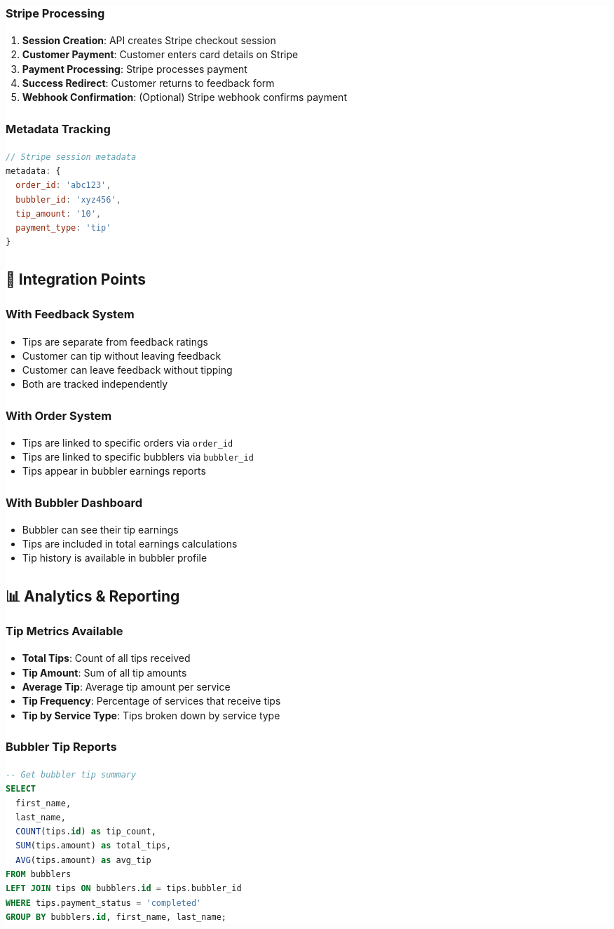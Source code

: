 ### **Stripe Processing**
1. **Session Creation**: API creates Stripe checkout session
2. **Customer Payment**: Customer enters card details on Stripe
3. **Payment Processing**: Stripe processes payment
4. **Success Redirect**: Customer returns to feedback form
5. **Webhook Confirmation**: (Optional) Stripe webhook confirms payment

### **Metadata Tracking**
```javascript
// Stripe session metadata
metadata: {
  order_id: 'abc123',
  bubbler_id: 'xyz456', 
  tip_amount: '10',
  payment_type: 'tip'
}
```

## 🔄 Integration Points

### **With Feedback System**
- Tips are separate from feedback ratings
- Customer can tip without leaving feedback
- Customer can leave feedback without tipping
- Both are tracked independently

### **With Order System**
- Tips are linked to specific orders via `order_id`
- Tips are linked to specific bubblers via `bubbler_id`
- Tips appear in bubbler earnings reports

### **With Bubbler Dashboard**
- Bubbler can see their tip earnings
- Tips are included in total earnings calculations
- Tip history is available in bubbler profile

## 📊 Analytics & Reporting

### **Tip Metrics Available**
- **Total Tips**: Count of all tips received
- **Tip Amount**: Sum of all tip amounts
- **Average Tip**: Average tip amount per service
- **Tip Frequency**: Percentage of services that receive tips
- **Tip by Service Type**: Tips broken down by service type

### **Bubbler Tip Reports**
```sql
-- Get bubbler tip summary
SELECT 
  first_name,
  last_name,
  COUNT(tips.id) as tip_count,
  SUM(tips.amount) as total_tips,
  AVG(tips.amount) as avg_tip
FROM bubblers
LEFT JOIN tips ON bubblers.id = tips.bubbler_id
WHERE tips.payment_status = 'completed'
GROUP BY bubblers.id, first_name, last_name;
```
